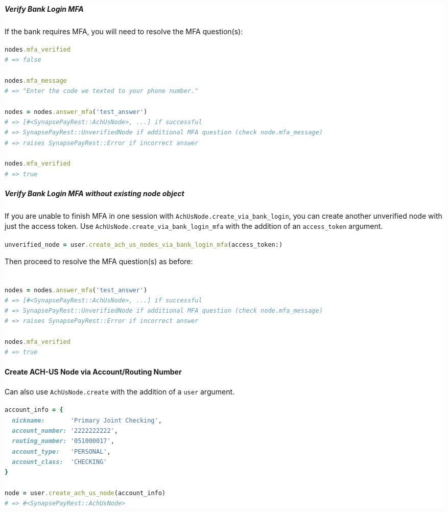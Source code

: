 ##### Verify Bank Login MFA

If the bank requires MFA, you will need to resolve the MFA question(s):

```ruby
nodes.mfa_verified
# => false

nodes.mfa_message
# => "Enter the code we texted to your phone number."

nodes = nodes.answer_mfa('test_answer')
# => [#<SynapsePayRest::AchUsNode>, ...] if successful
# => SynapsePayRest::UnverifiedNode if additional MFA question (check node.mfa_message)
# => raises SynapsePayRest::Error if incorrect answer

nodes.mfa_verified
# => true
```

##### Verify Bank Login MFA without existing node object

If you are unable to finish MFA in one session with `AchUsNode.create_via_bank_login`, you can create another unverified node with just the access token. Use `AchUsNode.create_via_bank_login_mfa` with the addition of an `access_token` argument.

```ruby
unverified_node = user.create_ach_us_nodes_via_bank_login_mfa(access_token:)
```

Then proceed to resolve the MFA question(s) as before:

```ruby

nodes = nodes.answer_mfa('test_answer')
# => [#<SynapsePayRest::AchUsNode>, ...] if successful
# => SynapsePayRest::UnverifiedNode if additional MFA question (check node.mfa_message)
# => raises SynapsePayRest::Error if incorrect answer

nodes.mfa_verified
# => true
```

#### Create ACH-US Node via Account/Routing Number

Can also use `AchUsNode.create` with the addition of a `user` argument.

```ruby
account_info = {
  nickname:       'Primary Joint Checking',
  account_number: '2222222222',
  routing_number: '051000017',
  account_type:   'PERSONAL',
  account_class:  'CHECKING'
}

node = user.create_ach_us_node(account_info)
# => #<SynapsePayRest::AchUsNode>
```
